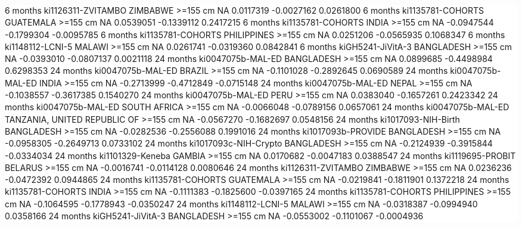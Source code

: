 6 months    ki1126311-ZVITAMBO         ZIMBABWE                       >=155 cm             NA                 0.0117319   -0.0027162    0.0261800
6 months    ki1135781-COHORTS          GUATEMALA                      >=155 cm             NA                 0.0539051   -0.1339112    0.2417215
6 months    ki1135781-COHORTS          INDIA                          >=155 cm             NA                -0.0947544   -0.1799304   -0.0095785
6 months    ki1135781-COHORTS          PHILIPPINES                    >=155 cm             NA                 0.0251206   -0.0565935    0.1068347
6 months    ki1148112-LCNI-5           MALAWI                         >=155 cm             NA                 0.0261741   -0.0319360    0.0842841
6 months    kiGH5241-JiVitA-3          BANGLADESH                     >=155 cm             NA                -0.0393010   -0.0807137    0.0021118
24 months   ki0047075b-MAL-ED          BANGLADESH                     >=155 cm             NA                 0.0899685   -0.4498984    0.6298353
24 months   ki0047075b-MAL-ED          BRAZIL                         >=155 cm             NA                -0.1101028   -0.2892645    0.0690589
24 months   ki0047075b-MAL-ED          INDIA                          >=155 cm             NA                -0.2713999   -0.4712849   -0.0715148
24 months   ki0047075b-MAL-ED          NEPAL                          >=155 cm             NA                -0.1038557   -0.3617385    0.1540270
24 months   ki0047075b-MAL-ED          PERU                           >=155 cm             NA                 0.0383040   -0.1657261    0.2423342
24 months   ki0047075b-MAL-ED          SOUTH AFRICA                   >=155 cm             NA                -0.0066048   -0.0789156    0.0657061
24 months   ki0047075b-MAL-ED          TANZANIA, UNITED REPUBLIC OF   >=155 cm             NA                -0.0567270   -0.1682697    0.0548156
24 months   ki1017093-NIH-Birth        BANGLADESH                     >=155 cm             NA                -0.0282536   -0.2556088    0.1991016
24 months   ki1017093b-PROVIDE         BANGLADESH                     >=155 cm             NA                -0.0958305   -0.2649713    0.0733102
24 months   ki1017093c-NIH-Crypto      BANGLADESH                     >=155 cm             NA                -0.2124939   -0.3915844   -0.0334034
24 months   ki1101329-Keneba           GAMBIA                         >=155 cm             NA                 0.0170682   -0.0047183    0.0388547
24 months   ki1119695-PROBIT           BELARUS                        >=155 cm             NA                -0.0016741   -0.0114128    0.0080646
24 months   ki1126311-ZVITAMBO         ZIMBABWE                       >=155 cm             NA                 0.0236236   -0.0472392    0.0944865
24 months   ki1135781-COHORTS          GUATEMALA                      >=155 cm             NA                -0.0219841   -0.1811901    0.1372218
24 months   ki1135781-COHORTS          INDIA                          >=155 cm             NA                -0.1111383   -0.1825600   -0.0397165
24 months   ki1135781-COHORTS          PHILIPPINES                    >=155 cm             NA                -0.1064595   -0.1778943   -0.0350247
24 months   ki1148112-LCNI-5           MALAWI                         >=155 cm             NA                -0.0318387   -0.0994940    0.0358166
24 months   kiGH5241-JiVitA-3          BANGLADESH                     >=155 cm             NA                -0.0553002   -0.1101067   -0.0004936
